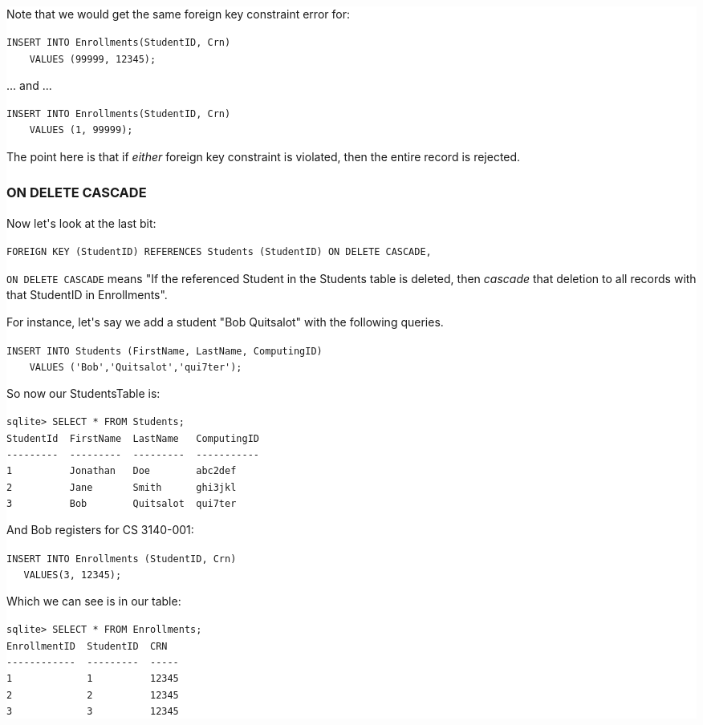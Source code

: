 Note that we would get the same foreign key constraint error for:

```sqlite
INSERT INTO Enrollments(StudentID, Crn)
    VALUES (99999, 12345);
```

... and ...

```sqlite
INSERT INTO Enrollments(StudentID, Crn)
    VALUES (1, 99999);
```

The point here is that if *either* foreign key constraint is violated, then the entire record is rejected.

### ON DELETE CASCADE

Now let's look at the last bit:

```sqlite
FOREIGN KEY (StudentID) REFERENCES Students (StudentID) ON DELETE CASCADE,
```

`ON DELETE CASCADE` means "If the referenced Student in the Students table is deleted, then *cascade* that deletion to all records with that StudentID in Enrollments".

For instance, let's say we add a student "Bob Quitsalot" with the following queries.

```sqlite
INSERT INTO Students (FirstName, LastName, ComputingID)
    VALUES ('Bob','Quitsalot','qui7ter');
```

So now our StudentsTable is:

```shell
sqlite> SELECT * FROM Students;                                 
StudentId  FirstName  LastName   ComputingID
---------  ---------  ---------  -----------
1          Jonathan   Doe        abc2def
2          Jane       Smith      ghi3jkl
3          Bob        Quitsalot  qui7ter
```

And Bob registers for CS 3140-001:

```sqlite
INSERT INTO Enrollments (StudentID, Crn)
   VALUES(3, 12345);
```

Which we can see is in our table:

```shell
sqlite> SELECT * FROM Enrollments;                              
EnrollmentID  StudentID  CRN
------------  ---------  -----
1             1          12345
2             2          12345
3             3          12345
```

